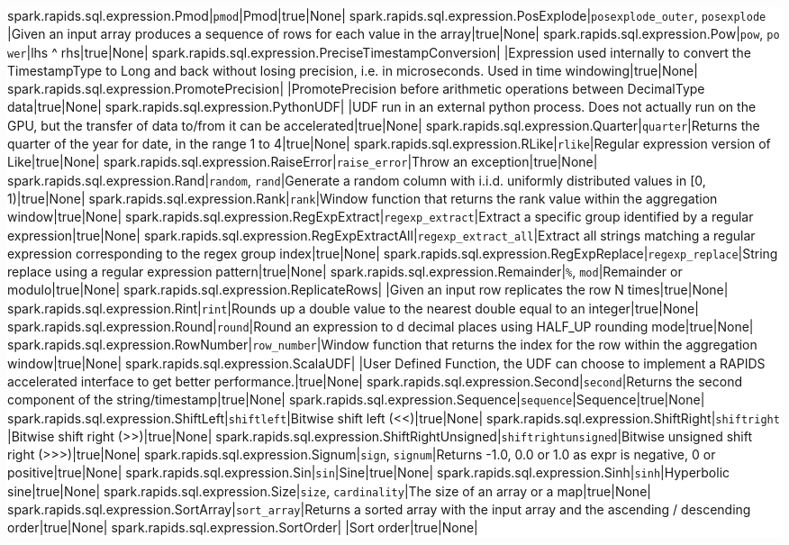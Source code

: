 <a name="sql.expression.Pmod"></a>spark.rapids.sql.expression.Pmod|`pmod`|Pmod|true|None|
<a name="sql.expression.PosExplode"></a>spark.rapids.sql.expression.PosExplode|`posexplode_outer`, `posexplode`|Given an input array produces a sequence of rows for each value in the array|true|None|
<a name="sql.expression.Pow"></a>spark.rapids.sql.expression.Pow|`pow`, `power`|lhs ^ rhs|true|None|
<a name="sql.expression.PreciseTimestampConversion"></a>spark.rapids.sql.expression.PreciseTimestampConversion| |Expression used internally to convert the TimestampType to Long and back without losing precision, i.e. in microseconds. Used in time windowing|true|None|
<a name="sql.expression.PromotePrecision"></a>spark.rapids.sql.expression.PromotePrecision| |PromotePrecision before arithmetic operations between DecimalType data|true|None|
<a name="sql.expression.PythonUDF"></a>spark.rapids.sql.expression.PythonUDF| |UDF run in an external python process. Does not actually run on the GPU, but the transfer of data to/from it can be accelerated|true|None|
<a name="sql.expression.Quarter"></a>spark.rapids.sql.expression.Quarter|`quarter`|Returns the quarter of the year for date, in the range 1 to 4|true|None|
<a name="sql.expression.RLike"></a>spark.rapids.sql.expression.RLike|`rlike`|Regular expression version of Like|true|None|
<a name="sql.expression.RaiseError"></a>spark.rapids.sql.expression.RaiseError|`raise_error`|Throw an exception|true|None|
<a name="sql.expression.Rand"></a>spark.rapids.sql.expression.Rand|`random`, `rand`|Generate a random column with i.i.d. uniformly distributed values in [0, 1)|true|None|
<a name="sql.expression.Rank"></a>spark.rapids.sql.expression.Rank|`rank`|Window function that returns the rank value within the aggregation window|true|None|
<a name="sql.expression.RegExpExtract"></a>spark.rapids.sql.expression.RegExpExtract|`regexp_extract`|Extract a specific group identified by a regular expression|true|None|
<a name="sql.expression.RegExpExtractAll"></a>spark.rapids.sql.expression.RegExpExtractAll|`regexp_extract_all`|Extract all strings matching a regular expression corresponding to the regex group index|true|None|
<a name="sql.expression.RegExpReplace"></a>spark.rapids.sql.expression.RegExpReplace|`regexp_replace`|String replace using a regular expression pattern|true|None|
<a name="sql.expression.Remainder"></a>spark.rapids.sql.expression.Remainder|`%`, `mod`|Remainder or modulo|true|None|
<a name="sql.expression.ReplicateRows"></a>spark.rapids.sql.expression.ReplicateRows| |Given an input row replicates the row N times|true|None|
<a name="sql.expression.Rint"></a>spark.rapids.sql.expression.Rint|`rint`|Rounds up a double value to the nearest double equal to an integer|true|None|
<a name="sql.expression.Round"></a>spark.rapids.sql.expression.Round|`round`|Round an expression to d decimal places using HALF_UP rounding mode|true|None|
<a name="sql.expression.RowNumber"></a>spark.rapids.sql.expression.RowNumber|`row_number`|Window function that returns the index for the row within the aggregation window|true|None|
<a name="sql.expression.ScalaUDF"></a>spark.rapids.sql.expression.ScalaUDF| |User Defined Function, the UDF can choose to implement a RAPIDS accelerated interface to get better performance.|true|None|
<a name="sql.expression.Second"></a>spark.rapids.sql.expression.Second|`second`|Returns the second component of the string/timestamp|true|None|
<a name="sql.expression.Sequence"></a>spark.rapids.sql.expression.Sequence|`sequence`|Sequence|true|None|
<a name="sql.expression.ShiftLeft"></a>spark.rapids.sql.expression.ShiftLeft|`shiftleft`|Bitwise shift left (<<)|true|None|
<a name="sql.expression.ShiftRight"></a>spark.rapids.sql.expression.ShiftRight|`shiftright`|Bitwise shift right (>>)|true|None|
<a name="sql.expression.ShiftRightUnsigned"></a>spark.rapids.sql.expression.ShiftRightUnsigned|`shiftrightunsigned`|Bitwise unsigned shift right (>>>)|true|None|
<a name="sql.expression.Signum"></a>spark.rapids.sql.expression.Signum|`sign`, `signum`|Returns -1.0, 0.0 or 1.0 as expr is negative, 0 or positive|true|None|
<a name="sql.expression.Sin"></a>spark.rapids.sql.expression.Sin|`sin`|Sine|true|None|
<a name="sql.expression.Sinh"></a>spark.rapids.sql.expression.Sinh|`sinh`|Hyperbolic sine|true|None|
<a name="sql.expression.Size"></a>spark.rapids.sql.expression.Size|`size`, `cardinality`|The size of an array or a map|true|None|
<a name="sql.expression.SortArray"></a>spark.rapids.sql.expression.SortArray|`sort_array`|Returns a sorted array with the input array and the ascending / descending order|true|None|
<a name="sql.expression.SortOrder"></a>spark.rapids.sql.expression.SortOrder| |Sort order|true|None|